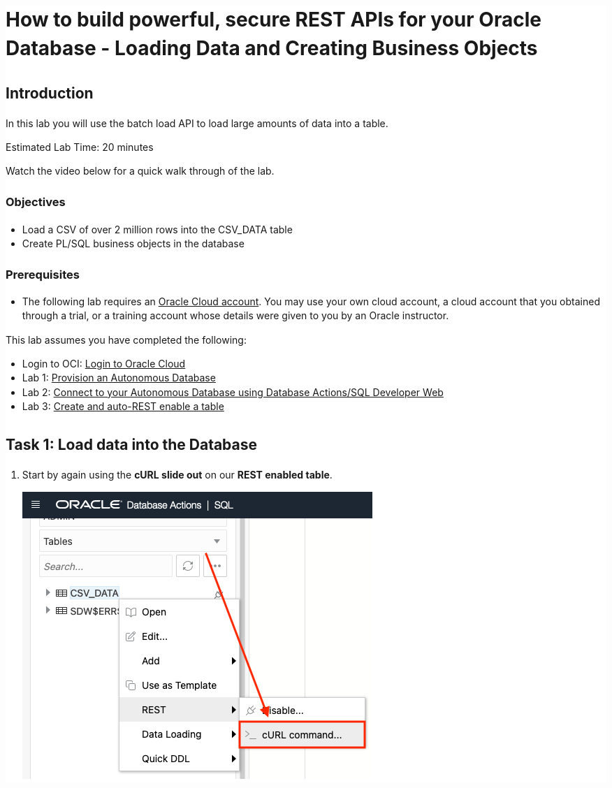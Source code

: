 # How to build powerful, secure REST APIs for your Oracle Database - Loading Data and Creating Business Objects

## Introduction

In this lab you will use the batch load API to load large amounts of data into a table.

Estimated Lab Time: 20 minutes

Watch the video below for a quick walk through of the lab.

[](youtube:t57IlegnhjA)

### Objectives

- Load a CSV of over 2 million rows into the CSV_DATA table
- Create PL/SQL business objects in the database

### Prerequisites

- The following lab requires an <a href="https://www.oracle.com/cloud/free/" target="\_blank">Oracle Cloud account</a>. You may use your own cloud account, a cloud account that you obtained through a trial, or a training account whose details were given to you by an Oracle instructor.

This lab assumes you have completed the following:
* Login to OCI: [Login to Oracle Cloud](https://github.com/oracle-livelabs/common/blob/main/labs/cloud-login/pre-register-free-tier-account.md)
* Lab 1: [Provision an Autonomous Database](https://github.com/oracle-livelabs/database/blob/main/db-quickstart/db-provision/db-provision.md)
* Lab 2: [Connect to your Autonomous Database using Database Actions/SQL Developer Web](https://github.com/oracle-livelabs/common/blob/main/labs/sqldevweb-login/sqldevweb-login.md)
* Lab 3: [Create and auto-REST enable a table](../create-table/create-table.md)

## Task 1: Load data into the Database

1. Start by again using the **cURL slide out** on our **REST enabled table**.

    ![right click the table name in the navigator, select REST, then cURL Command](./images/right-click-for-rest.png)
